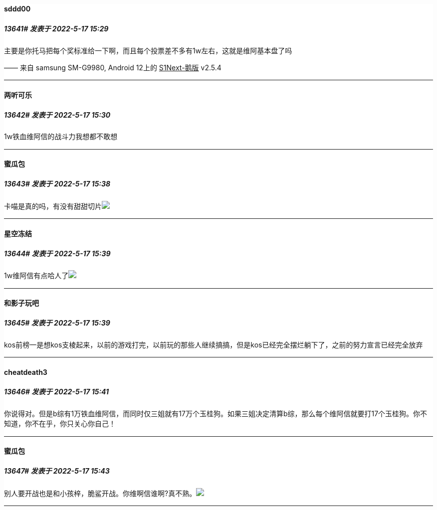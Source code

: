 ####  sddd00  
##### 13641#       发表于 2022-5-17 15:29

主要是你托马把每个奖标准给一下啊，而且每个投票差不多有1w左右，这就是维阿基本盘了吗

—— 来自 samsung SM-G9980, Android 12上的 [S1Next-鹅版](https://github.com/ykrank/S1-Next/releases) v2.5.4

*****

####  两听可乐  
##### 13642#       发表于 2022-5-17 15:30

1w铁血维阿信的战斗力我想都不敢想



*****

####  蜜瓜包  
##### 13643#       发表于 2022-5-17 15:38

卡喵是真的吗，有没有甜甜切片<img src="https://static.saraba1st.com/image/smiley/face2017/009.gif" referrerpolicy="no-referrer">

*****

####  星空冻结  
##### 13644#       发表于 2022-5-17 15:39

1w维阿信有点哈人了<img src="https://static.saraba1st.com/image/smiley/face2017/100.png" referrerpolicy="no-referrer">

*****

####  和影子玩吧  
##### 13645#       发表于 2022-5-17 15:39

kos前榜一是想kos支棱起来，以前的游戏打完，以前玩的那些人继续搞搞，但是kos已经完全摆烂躺下了，之前的努力宣言已经完全放弃



*****

####  cheatdeath3  
##### 13646#       发表于 2022-5-17 15:41

你说得对。但是b综有1万铁血维阿信，而同时仅三姐就有17万个玉桂狗。如果三姐决定清算b综，那么每个维阿信就要打17个玉桂狗。你不知道，你不在乎，你只关心你自己！

*****

####  蜜瓜包  
##### 13647#       发表于 2022-5-17 15:43

别人要开战也是和小孩梓，脆鲨开战。你维啊信谁啊?真不熟。<img src="https://static.saraba1st.com/image/smiley/face2017/009.gif" referrerpolicy="no-referrer">

*****
